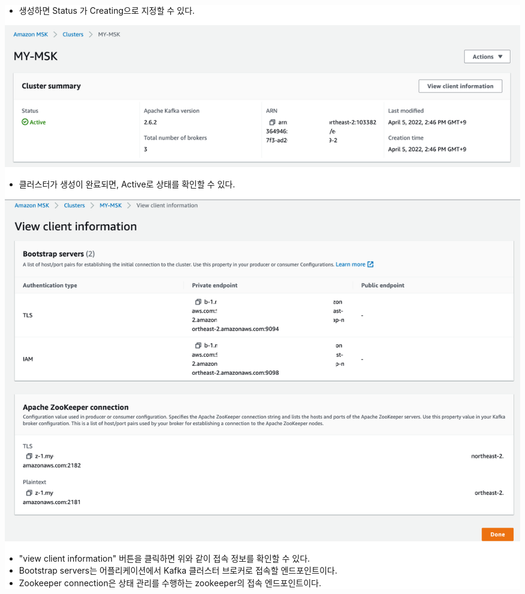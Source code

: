 
- 생성하면 Status 가 Creating으로 지정할 수 있다. 

![msk20](imgs/msk20.png)  

- 클러스터가 생성이 완료되면, Active로 상태를 확인할 수 있다. 

![msk21](imgs/msk21.png)  

- "view client information" 버튼을 클릭하면 위와 같이 접속 정보를 확인할 수 있다. 
- Bootstrap servers는 어플리케이션에서 Kafka 클러스터 브로커로 접속할 엔드포인트이다. 
- Zookeeper connection은 상태 관리를 수행하는 zookeeper의 접속 엔드포인트이다. 

